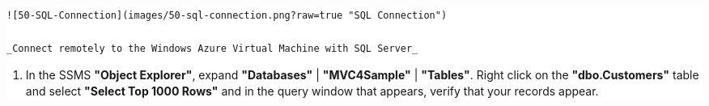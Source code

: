 	![50-SQL-Connection](images/50-sql-connection.png?raw=true "SQL Connection")

	_Connect remotely to the Windows Azure Virtual Machine with SQL Server_

1. In the SSMS **"Object Explorer"**, expand **"Databases"** | **"MVC4Sample"** | **"Tables"**. Right click on the **"dbo.Customers"** table and select **"Select Top 1000 Rows"** and in the query window that appears, verify that your records appear.  
